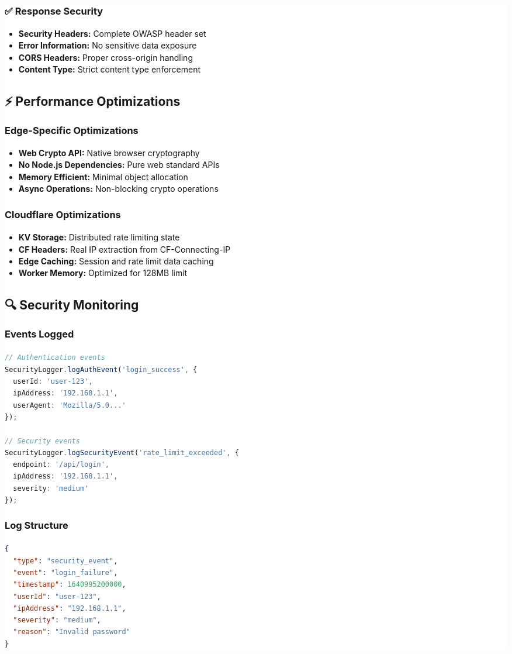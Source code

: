 ### ✅ Response Security
- **Security Headers:** Complete OWASP header set
- **Error Information:** No sensitive data exposure
- **CORS Headers:** Proper cross-origin handling
- **Content Type:** Strict content type enforcement

## ⚡ Performance Optimizations

### Edge-Specific Optimizations
- **Web Crypto API:** Native browser cryptography
- **No Node.js Dependencies:** Pure web standard APIs
- **Memory Efficient:** Minimal object allocation
- **Async Operations:** Non-blocking crypto operations

### Cloudflare Optimizations
- **KV Storage:** Distributed rate limiting state
- **CF Headers:** Real IP extraction from CF-Connecting-IP
- **Edge Caching:** Session and rate limit data caching
- **Worker Memory:** Optimized for 128MB limit

## 🔍 Security Monitoring

### Events Logged
```typescript
// Authentication events
SecurityLogger.logAuthEvent('login_success', {
  userId: 'user-123',
  ipAddress: '192.168.1.1',
  userAgent: 'Mozilla/5.0...'
});

// Security events  
SecurityLogger.logSecurityEvent('rate_limit_exceeded', {
  endpoint: '/api/login',
  ipAddress: '192.168.1.1',
  severity: 'medium'
});
```

### Log Structure
```json
{
  "type": "security_event",
  "event": "login_failure", 
  "timestamp": 1640995200000,
  "userId": "user-123",
  "ipAddress": "192.168.1.1",
  "severity": "medium",
  "reason": "Invalid password"
}
```
